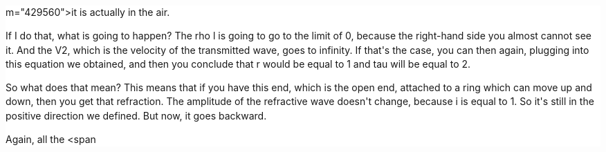   m="429560">it</span> <span m="430300">is</span> <span
  m="430450">actually</span> <span m="430660">in</span> <span
  m="430720">the</span> <span m="430900">air.</span></p><p><span
  m="433000">If</span> <span m="433150">I</span> <span m="433330">do</span>
  <span m="433540">that,</span> <span m="434650">what</span> <span
  m="435000">is</span> <span m="435160">going</span> <span m="435340">to</span>
  <span m="435460">happen?</span> <span m="436150">The</span> <span
  m="436370">rho</span> <span m="436860">l</span> <span m="437350">is</span>
  <span m="437530">going</span> <span m="437800">to</span> <span
  m="439000">go</span> <span m="439180">to</span> <span m="439530">the</span>
  <span m="439730">limit</span> <span m="440120">of</span> <span
  m="440380">0,</span> <span m="441790">because</span> <span
  m="442120">the</span> <span m="442210">right-hand</span> <span
  m="442660">side</span> <span m="443620">you</span> <span
  m="445060">almost</span> <span m="445420">cannot</span> <span
  m="445720">see</span> <span m="446050">it.</span> <span m="447070">And</span>
  <span m="447670">the</span> <span m="447850">V2,</span> <span
  m="449170">which</span> <span m="449350">is</span> <span m="449500">the</span>
  <span m="450010">velocity</span> <span m="451300">of</span> <span
  m="451480">the</span> <span m="451630">transmitted</span> <span
  m="452340">wave,</span> <span m="453040">goes</span> <span
  m="453370">to</span> <span m="454060">infinity.</span> <span
  m="456130">If</span> <span m="456310">that's</span> <span
  m="456550">the</span> <span m="456670">case,</span> <span
  m="457550">you</span> <span m="457650">can</span> <span m="457750">then</span>
  <span m="458010">again,</span> <span m="458300">plugging</span> <span
  m="458830">into</span> <span m="459070">this</span> <span
  m="459340">equation</span> <span m="459790">we</span> <span
  m="459910">obtained,</span> <span m="460690">and</span> <span
  m="460840">then</span> <span m="460930">you</span> <span
  m="461170">conclude</span> <span m="461660">that</span> <span
  m="462730">r</span> <span m="463180">would be</span> <span
  m="463480">equal</span> <span m="463870">to</span> <span m="464030">1</span>
  <span m="466030">and</span> <span m="467410">tau</span> <span
  m="468100">will</span> <span m="468280">be</span> <span
  m="468460">equal</span> <span m="468790">to</span> <span
  m="468950">2.</span></p><p><span m="470270">So</span> <span
  m="470320">what</span> <span m="470470">does</span> <span
  m="470680">that</span> <span m="470800">mean?</span> <span
  m="471590">This</span> <span m="471700">means</span> <span
  m="472030">that</span> <span m="472620">if</span> <span m="472810">you</span>
  <span m="473050">have</span> <span m="474580">this</span> <span
  m="474910">end,</span> <span m="475420">which</span> <span
  m="475600">is</span> <span m="475720">the</span> <span m="475840">open</span>
  <span m="476350">end,</span> <span m="477640">attached</span> <span
  m="478060">to</span> <span m="478210">a</span> <span m="478330">ring</span>
  <span m="478980">which</span> <span m="479230">can</span> <span
  m="479350">move</span> <span m="479680">up</span> <span m="479890">and</span>
  <span m="480070">down,</span> <span m="481030">then</span> <span
  m="481240">you</span> <span m="481360">get</span> <span m="481600">that</span>
  <span m="481810">refraction.</span> <span m="484740">The</span> <span
  m="484900">amplitude</span> <span m="485290">of</span> <span
  m="485570">the</span> <span m="485750">refractive</span> <span
  m="486370">wave</span> <span m="487280">doesn't</span> <span
  m="487900">change,</span> <span m="489790">because</span> <span m="490100">i
  is</span> <span m="490500">equal</span> <span m="490720">to</span> <span
  m="490840">1.</span> <span m="491950">So</span> <span m="492070">it's</span>
  <span m="492190">still</span> <span m="493180">in</span> <span
  m="493310">the</span> <span m="493420">positive</span> <span
  m="494500">direction</span> <span m="495130">we</span> <span
  m="495310">defined.</span> <span m="496980">But</span> <span
  m="497340">now,</span> <span m="497710">it</span> <span m="497770">goes</span>
  <span m="498040">backward.</span></p><p><span m="499060">Again,</span> <span
  m="499480">all</span> <span m="499780">the</span> <span